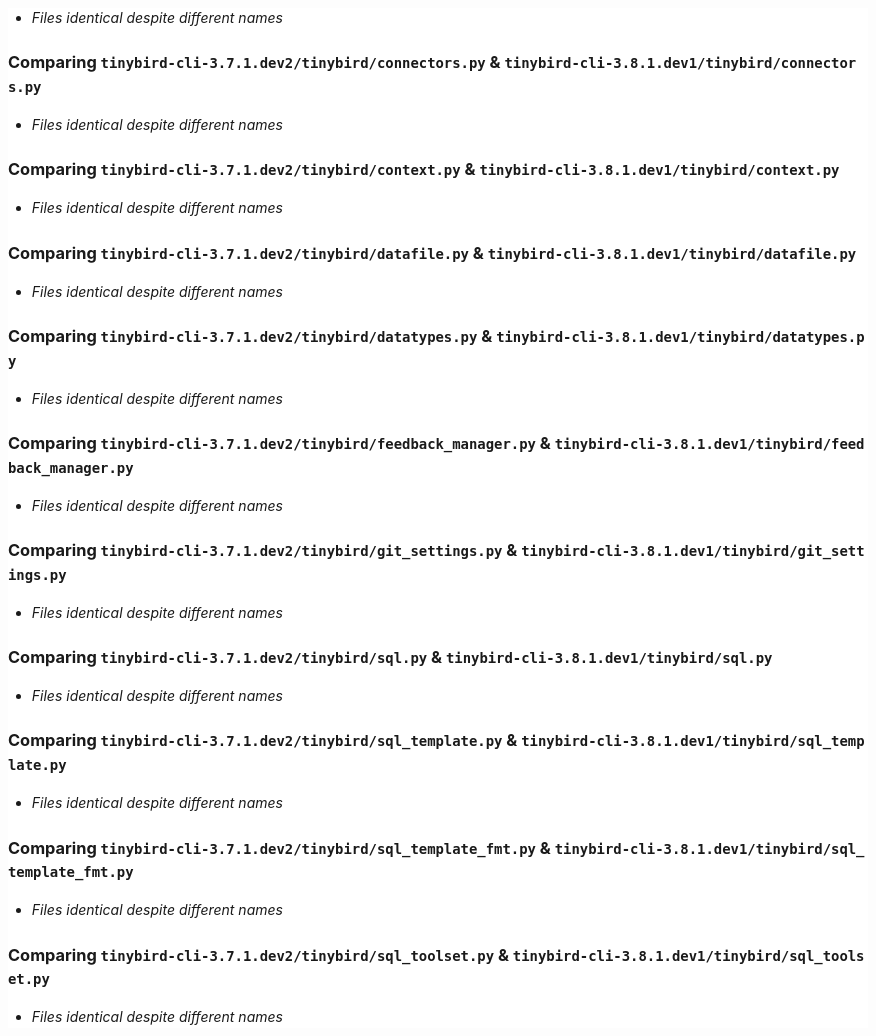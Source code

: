  * *Files identical despite different names*

### Comparing `tinybird-cli-3.7.1.dev2/tinybird/connectors.py` & `tinybird-cli-3.8.1.dev1/tinybird/connectors.py`

 * *Files identical despite different names*

### Comparing `tinybird-cli-3.7.1.dev2/tinybird/context.py` & `tinybird-cli-3.8.1.dev1/tinybird/context.py`

 * *Files identical despite different names*

### Comparing `tinybird-cli-3.7.1.dev2/tinybird/datafile.py` & `tinybird-cli-3.8.1.dev1/tinybird/datafile.py`

 * *Files identical despite different names*

### Comparing `tinybird-cli-3.7.1.dev2/tinybird/datatypes.py` & `tinybird-cli-3.8.1.dev1/tinybird/datatypes.py`

 * *Files identical despite different names*

### Comparing `tinybird-cli-3.7.1.dev2/tinybird/feedback_manager.py` & `tinybird-cli-3.8.1.dev1/tinybird/feedback_manager.py`

 * *Files identical despite different names*

### Comparing `tinybird-cli-3.7.1.dev2/tinybird/git_settings.py` & `tinybird-cli-3.8.1.dev1/tinybird/git_settings.py`

 * *Files identical despite different names*

### Comparing `tinybird-cli-3.7.1.dev2/tinybird/sql.py` & `tinybird-cli-3.8.1.dev1/tinybird/sql.py`

 * *Files identical despite different names*

### Comparing `tinybird-cli-3.7.1.dev2/tinybird/sql_template.py` & `tinybird-cli-3.8.1.dev1/tinybird/sql_template.py`

 * *Files identical despite different names*

### Comparing `tinybird-cli-3.7.1.dev2/tinybird/sql_template_fmt.py` & `tinybird-cli-3.8.1.dev1/tinybird/sql_template_fmt.py`

 * *Files identical despite different names*

### Comparing `tinybird-cli-3.7.1.dev2/tinybird/sql_toolset.py` & `tinybird-cli-3.8.1.dev1/tinybird/sql_toolset.py`

 * *Files identical despite different names*
